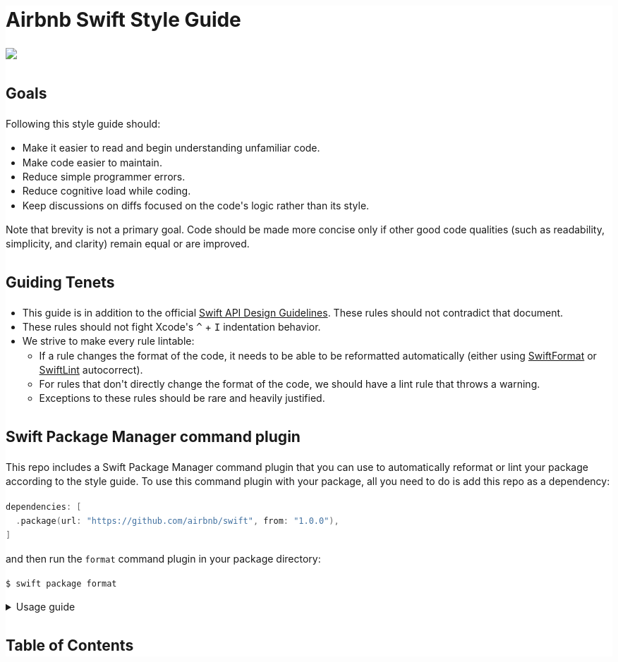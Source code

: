# Airbnb Swift Style Guide

[![](https://img.shields.io/endpoint?url=https%3A%2F%2Fswiftpackageindex.com%2Fapi%2Fpackages%2Fairbnb%2Fswift%2Fbadge%3Ftype%3Dswift-versions)](https://swiftpackageindex.com/airbnb/swift)

## Goals

Following this style guide should:

* Make it easier to read and begin understanding unfamiliar code.
* Make code easier to maintain.
* Reduce simple programmer errors.
* Reduce cognitive load while coding.
* Keep discussions on diffs focused on the code's logic rather than its style.

Note that brevity is not a primary goal. Code should be made more concise only if other good code qualities (such as readability, simplicity, and clarity) remain equal or are improved.

## Guiding Tenets

* This guide is in addition to the official [Swift API Design Guidelines](https://swift.org/documentation/api-design-guidelines/). These rules should not contradict that document.
* These rules should not fight Xcode's <kbd>^</kbd> + <kbd>I</kbd> indentation behavior.
* We strive to make every rule lintable:
  * If a rule changes the format of the code, it needs to be able to be reformatted automatically (either using [SwiftFormat](https://github.com/nicklockwood/SwiftFormat) or [SwiftLint](https://github.com/realm/SwiftLint) autocorrect).
  * For rules that don't directly change the format of the code, we should have a lint rule that throws a warning.
  * Exceptions to these rules should be rare and heavily justified.

## Swift Package Manager command plugin

This repo includes a Swift Package Manager command plugin that you can use to automatically reformat or lint your package according to the style guide. To use this command plugin with your package, all you need to do is add this repo as a dependency:

```swift
dependencies: [
  .package(url: "https://github.com/airbnb/swift", from: "1.0.0"),
]
```

and then run the `format` command plugin in your package directory:

```shell
$ swift package format
```

<details><summary>Usage guide</summary></details>

## Table of Contents
